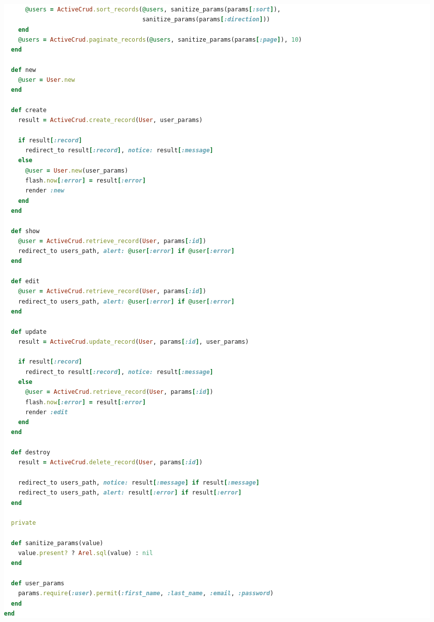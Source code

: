 ```ruby
      @users = ActiveCrud.sort_records(@users, sanitize_params(params[:sort]),
                                       sanitize_params(params[:direction]))
    end
    @users = ActiveCrud.paginate_records(@users, sanitize_params(params[:page]), 10)
  end

  def new
    @user = User.new
  end

  def create
    result = ActiveCrud.create_record(User, user_params)

    if result[:record]
      redirect_to result[:record], notice: result[:message]
    else
      @user = User.new(user_params)
      flash.now[:error] = result[:error]
      render :new
    end
  end

  def show
    @user = ActiveCrud.retrieve_record(User, params[:id])
    redirect_to users_path, alert: @user[:error] if @user[:error]
  end

  def edit
    @user = ActiveCrud.retrieve_record(User, params[:id])
    redirect_to users_path, alert: @user[:error] if @user[:error]
  end

  def update
    result = ActiveCrud.update_record(User, params[:id], user_params)

    if result[:record]
      redirect_to result[:record], notice: result[:message]
    else
      @user = ActiveCrud.retrieve_record(User, params[:id])
      flash.now[:error] = result[:error]
      render :edit
    end
  end

  def destroy
    result = ActiveCrud.delete_record(User, params[:id])

    redirect_to users_path, notice: result[:message] if result[:message]
    redirect_to users_path, alert: result[:error] if result[:error]
  end

  private

  def sanitize_params(value)
    value.present? ? Arel.sql(value) : nil
  end

  def user_params
    params.require(:user).permit(:first_name, :last_name, :email, :password)
  end
end
```
